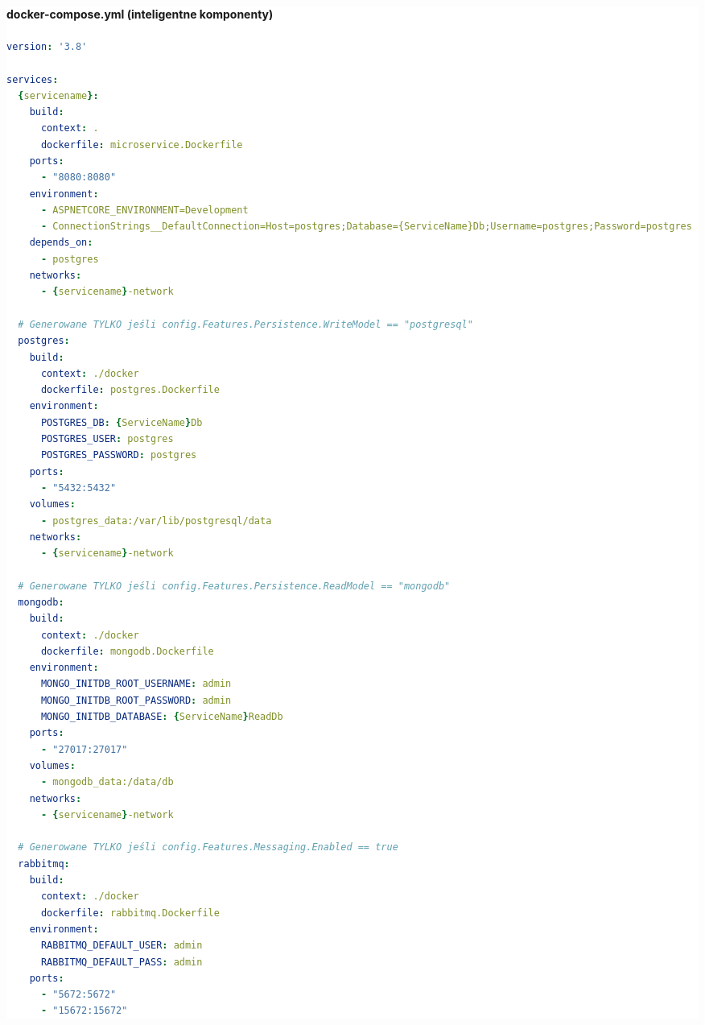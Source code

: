 #### **docker-compose.yml** (inteligentne komponenty)
```yaml
version: '3.8'

services:
  {servicename}:
    build:
      context: .
      dockerfile: microservice.Dockerfile
    ports:
      - "8080:8080"
    environment:
      - ASPNETCORE_ENVIRONMENT=Development
      - ConnectionStrings__DefaultConnection=Host=postgres;Database={ServiceName}Db;Username=postgres;Password=postgres
    depends_on:
      - postgres
    networks:
      - {servicename}-network

  # Generowane TYLKO jeśli config.Features.Persistence.WriteModel == "postgresql"
  postgres:
    build:
      context: ./docker
      dockerfile: postgres.Dockerfile
    environment:
      POSTGRES_DB: {ServiceName}Db
      POSTGRES_USER: postgres
      POSTGRES_PASSWORD: postgres
    ports:
      - "5432:5432"
    volumes:
      - postgres_data:/var/lib/postgresql/data
    networks:
      - {servicename}-network

  # Generowane TYLKO jeśli config.Features.Persistence.ReadModel == "mongodb"
  mongodb:
    build:
      context: ./docker
      dockerfile: mongodb.Dockerfile
    environment:
      MONGO_INITDB_ROOT_USERNAME: admin
      MONGO_INITDB_ROOT_PASSWORD: admin
      MONGO_INITDB_DATABASE: {ServiceName}ReadDb
    ports:
      - "27017:27017"
    volumes:
      - mongodb_data:/data/db
    networks:
      - {servicename}-network

  # Generowane TYLKO jeśli config.Features.Messaging.Enabled == true
  rabbitmq:
    build:
      context: ./docker
      dockerfile: rabbitmq.Dockerfile
    environment:
      RABBITMQ_DEFAULT_USER: admin
      RABBITMQ_DEFAULT_PASS: admin
    ports:
      - "5672:5672"
      - "15672:15672"
```